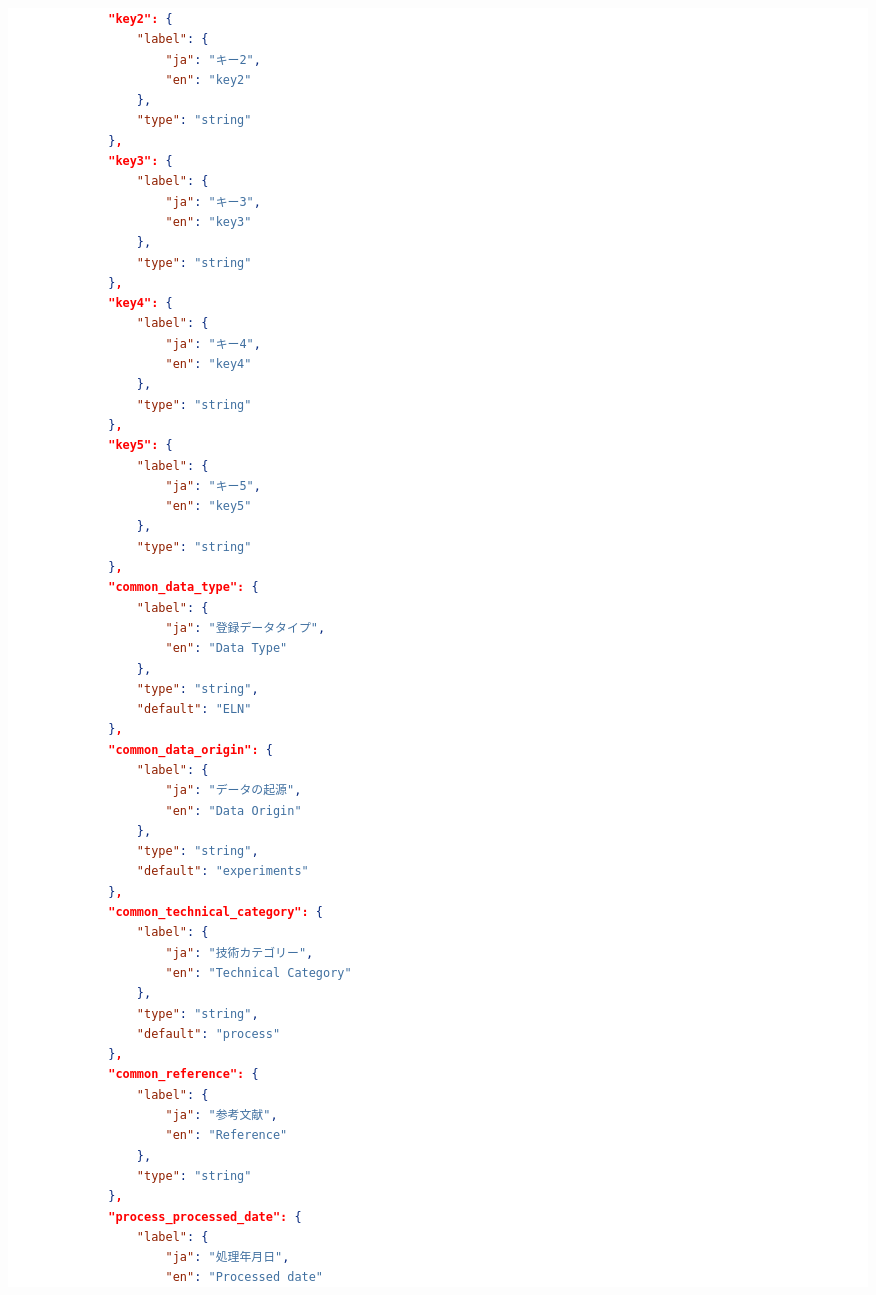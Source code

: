 ```json
              "key2": {
                  "label": {
                      "ja": "キー2",
                      "en": "key2"
                  },
                  "type": "string"
              },
              "key3": {
                  "label": {
                      "ja": "キー3",
                      "en": "key3"
                  },
                  "type": "string"
              },
              "key4": {
                  "label": {
                      "ja": "キー4",
                      "en": "key4"
                  },
                  "type": "string"
              },
              "key5": {
                  "label": {
                      "ja": "キー5",
                      "en": "key5"
                  },
                  "type": "string"
              },
              "common_data_type": {
                  "label": {
                      "ja": "登録データタイプ",
                      "en": "Data Type"
                  },
                  "type": "string",
                  "default": "ELN"
              },
              "common_data_origin": {
                  "label": {
                      "ja": "データの起源",
                      "en": "Data Origin"
                  },
                  "type": "string",
                  "default": "experiments"
              },
              "common_technical_category": {
                  "label": {
                      "ja": "技術カテゴリー",
                      "en": "Technical Category"
                  },
                  "type": "string",
                  "default": "process"
              },
              "common_reference": {
                  "label": {
                      "ja": "参考文献",
                      "en": "Reference"
                  },
                  "type": "string"
              },
              "process_processed_date": {
                  "label": {
                      "ja": "処理年月日",
                      "en": "Processed date"
```